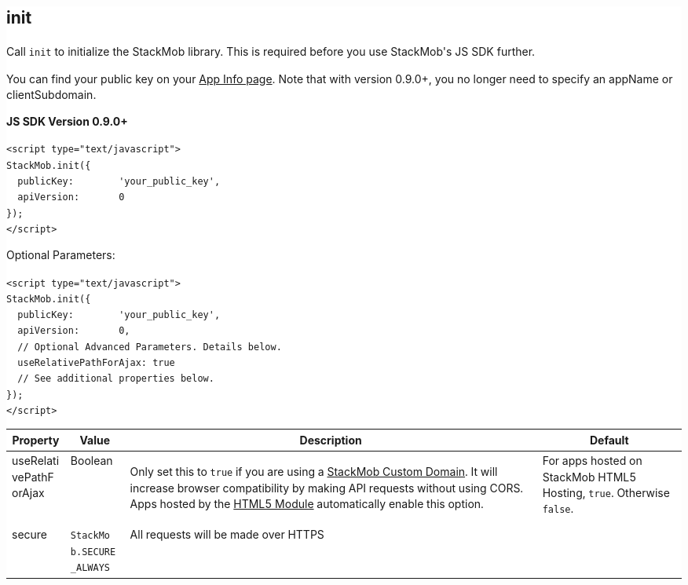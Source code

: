 ## init

Call `init` to initialize the StackMob library.  This is required before you use StackMob's JS SDK further.

You can find your public key on your <a href="https://dashboard.stackmob.com/settings" target="_blank">App Info page</a>. Note that with version 0.9.0+, you no longer need to specify an appName or clientSubdomain.

**JS SDK Version 0.9.0+**

```javascript,2-5
<script type="text/javascript">
StackMob.init({
  publicKey:        'your_public_key',
  apiVersion:       0
});
</script>
```

Optional Parameters:

```javascript,5-7
<script type="text/javascript">
StackMob.init({
  publicKey:        'your_public_key',
  apiVersion:       0,
  // Optional Advanced Parameters. Details below.
  useRelativePathForAjax: true
  // See additional properties below.
});
</script>
```

<table class="table table-bordered table-pretty-header">
  <thead>
    <tr>
      <th>Property</th>
      <th>Value</th>
      <th>Description</th>
      <th>Default</th>
    </tr>
  </thead>
  <tbody>
    <tr>
      <td class="keycell">useRelativePathForAjax</td>
      <td>Boolean</td>
      <td>
        <p>
          Only set this to <code>true</code> if you are using a <a href="https://marketplace.stackmob.com/module/customdomains">StackMob Custom Domain</a>. It will increase browser compatibility by making API requests without using CORS.  Apps hosted by the <a href="https://marketplace.stackmob.com/module/html5">HTML5 Module</a> automatically enable this option.
        </p>
      </td>
      <td>For apps hosted on StackMob HTML5 Hosting, <code>true</code>.  Otherwise <code>false</code>.</td>
    </tr>
    <tr>
      <td class="keycell" rowspan="3">secure</td>
      <td><code>StackMob.SECURE_ALWAYS</code></td>
      <td>
          All requests will be made over HTTPS
        </div>
      </td>
      <td rowspan="3">